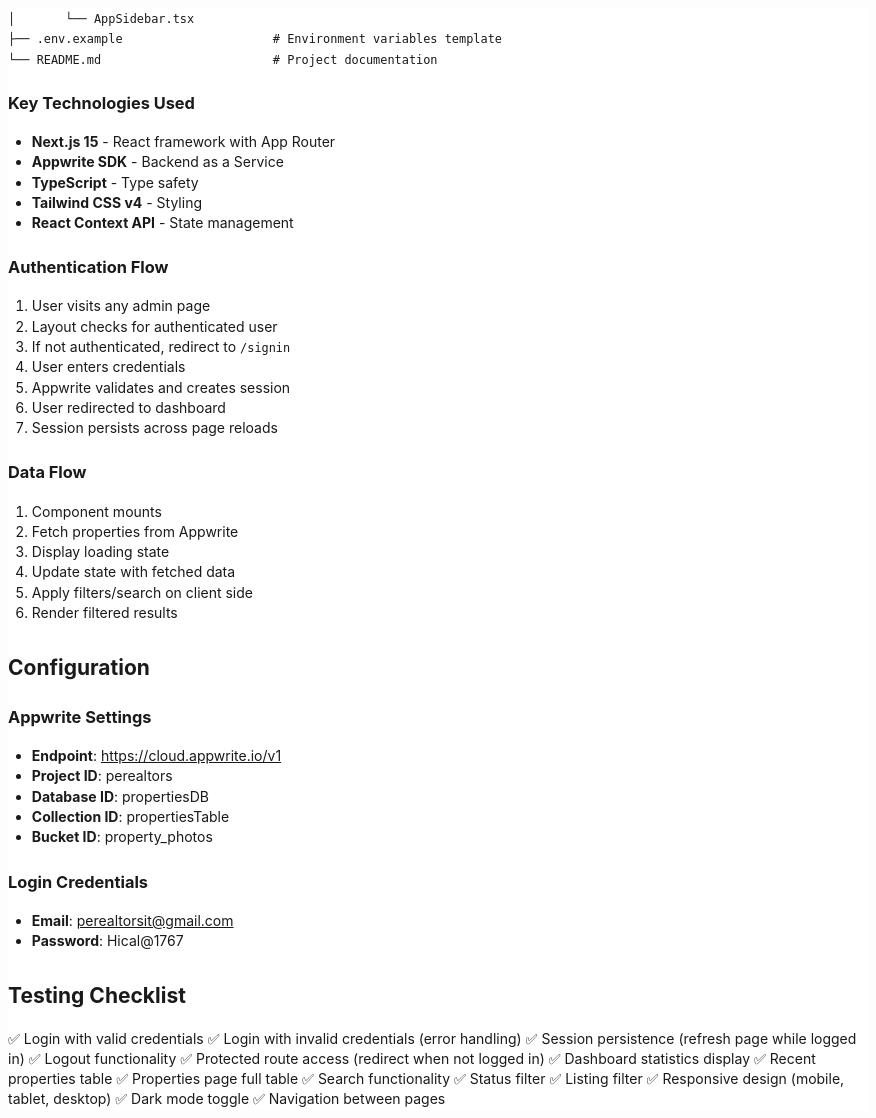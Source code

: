 ```
│       └── AppSidebar.tsx
├── .env.example                     # Environment variables template
└── README.md                        # Project documentation
```

### Key Technologies Used
- **Next.js 15** - React framework with App Router
- **Appwrite SDK** - Backend as a Service
- **TypeScript** - Type safety
- **Tailwind CSS v4** - Styling
- **React Context API** - State management

### Authentication Flow
1. User visits any admin page
2. Layout checks for authenticated user
3. If not authenticated, redirect to `/signin`
4. User enters credentials
5. Appwrite validates and creates session
6. User redirected to dashboard
7. Session persists across page reloads

### Data Flow
1. Component mounts
2. Fetch properties from Appwrite
3. Display loading state
4. Update state with fetched data
5. Apply filters/search on client side
6. Render filtered results

## Configuration

### Appwrite Settings
- **Endpoint**: https://cloud.appwrite.io/v1
- **Project ID**: perealtors
- **Database ID**: propertiesDB
- **Collection ID**: propertiesTable
- **Bucket ID**: property_photos

### Login Credentials
- **Email**: perealtorsit@gmail.com
- **Password**: Hical@1767

## Testing Checklist

✅ Login with valid credentials
✅ Login with invalid credentials (error handling)
✅ Session persistence (refresh page while logged in)
✅ Logout functionality
✅ Protected route access (redirect when not logged in)
✅ Dashboard statistics display
✅ Recent properties table
✅ Properties page full table
✅ Search functionality
✅ Status filter
✅ Listing filter
✅ Responsive design (mobile, tablet, desktop)
✅ Dark mode toggle
✅ Navigation between pages
